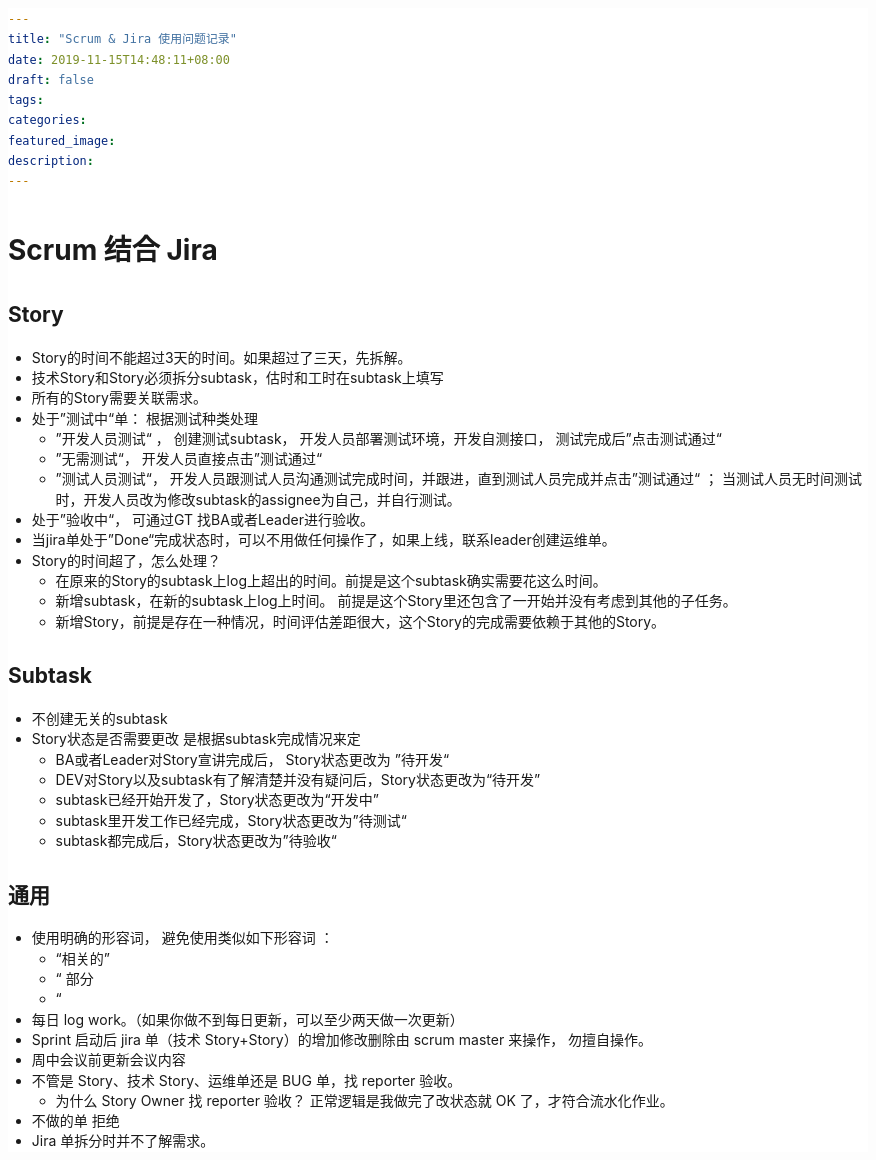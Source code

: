 ```yaml
---
title: "Scrum & Jira 使用问题记录"
date: 2019-11-15T14:48:11+08:00
draft: false
tags:
categories:
featured_image:
description:
---
```


# Scrum 结合 Jira

## Story 

- Story的时间不能超过3天的时间。如果超过了三天，先拆解。
- 技术Story和Story必须拆分subtask，估时和工时在subtask上填写
- 所有的Story需要关联需求。
- 处于”测试中“单： 根据测试种类处理
  - ”开发人员测试“ ， 创建测试subtask， 开发人员部署测试环境，开发自测接口， 测试完成后”点击测试通过“ 
  - ”无需测试“， 开发人员直接点击”测试通过“ 
  - ”测试人员测试“， 开发人员跟测试人员沟通测试完成时间，并跟进，直到测试人员完成并点击”测试通过“ ； 当测试人员无时间测试时，开发人员改为修改subtask的assignee为自己，并自行测试。
- 处于”验收中“， 可通过GT 找BA或者Leader进行验收。 
- 当jira单处于”Done“完成状态时，可以不用做任何操作了，如果上线，联系leader创建运维单。 
- Story的时间超了，怎么处理？ 
  - 在原来的Story的subtask上log上超出的时间。前提是这个subtask确实需要花这么时间。
  - 新增subtask，在新的subtask上log上时间。 前提是这个Story里还包含了一开始并没有考虑到其他的子任务。 
  - 新增Story，前提是存在一种情况，时间评估差距很大，这个Story的完成需要依赖于其他的Story。

## Subtask 

- 不创建无关的subtask
- Story状态是否需要更改 是根据subtask完成情况来定
  - BA或者Leader对Story宣讲完成后， Story状态更改为 ”待开发“ 
  - DEV对Story以及subtask有了解清楚并没有疑问后，Story状态更改为“待开发”
  - subtask已经开始开发了，Story状态更改为“开发中”
  - subtask里开发工作已经完成，Story状态更改为”待测试“ 
  - subtask都完成后，Story状态更改为”待验收“

## 通用

- 使用明确的形容词， 避免使用类似如下形容词 ：
  - “相关的”
  - “ 部分
  - “
- 每日 log work。（如果你做不到每日更新，可以至少两天做一次更新）
- Sprint 启动后 jira 单（技术 Story+Story）的增加修改删除由 scrum master 来操作， 勿擅自操作。
- 周中会议前更新会议内容
- 不管是 Story、技术 Story、运维单还是 BUG 单，找 reporter 验收。
  - 为什么 Story Owner 找 reporter 验收？ 正常逻辑是我做完了改状态就 OK 了，才符合流水化作业。
- 不做的单 拒绝
- Jira 单拆分时并不了解需求。
